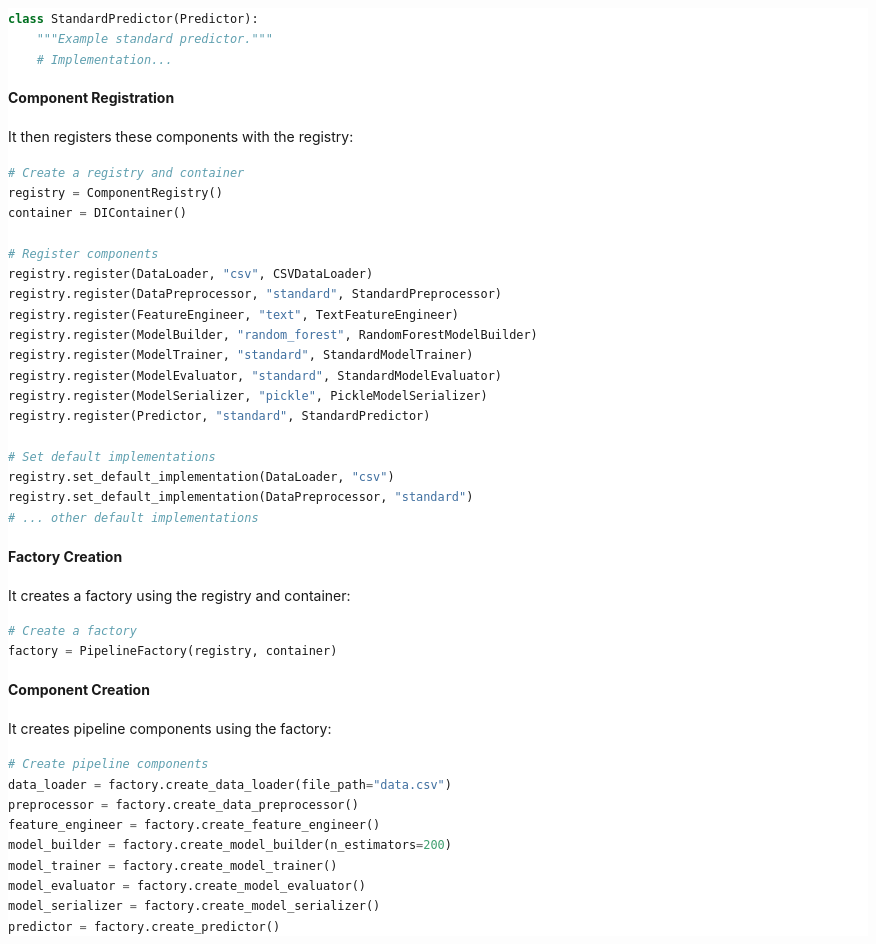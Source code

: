 ```python
class StandardPredictor(Predictor):
    """Example standard predictor."""
    # Implementation...
```

#### Component Registration

It then registers these components with the registry:

```python
# Create a registry and container
registry = ComponentRegistry()
container = DIContainer()

# Register components
registry.register(DataLoader, "csv", CSVDataLoader)
registry.register(DataPreprocessor, "standard", StandardPreprocessor)
registry.register(FeatureEngineer, "text", TextFeatureEngineer)
registry.register(ModelBuilder, "random_forest", RandomForestModelBuilder)
registry.register(ModelTrainer, "standard", StandardModelTrainer)
registry.register(ModelEvaluator, "standard", StandardModelEvaluator)
registry.register(ModelSerializer, "pickle", PickleModelSerializer)
registry.register(Predictor, "standard", StandardPredictor)

# Set default implementations
registry.set_default_implementation(DataLoader, "csv")
registry.set_default_implementation(DataPreprocessor, "standard")
# ... other default implementations
```

#### Factory Creation

It creates a factory using the registry and container:

```python
# Create a factory
factory = PipelineFactory(registry, container)
```

#### Component Creation

It creates pipeline components using the factory:

```python
# Create pipeline components
data_loader = factory.create_data_loader(file_path="data.csv")
preprocessor = factory.create_data_preprocessor()
feature_engineer = factory.create_feature_engineer()
model_builder = factory.create_model_builder(n_estimators=200)
model_trainer = factory.create_model_trainer()
model_evaluator = factory.create_model_evaluator()
model_serializer = factory.create_model_serializer()
predictor = factory.create_predictor()
```
